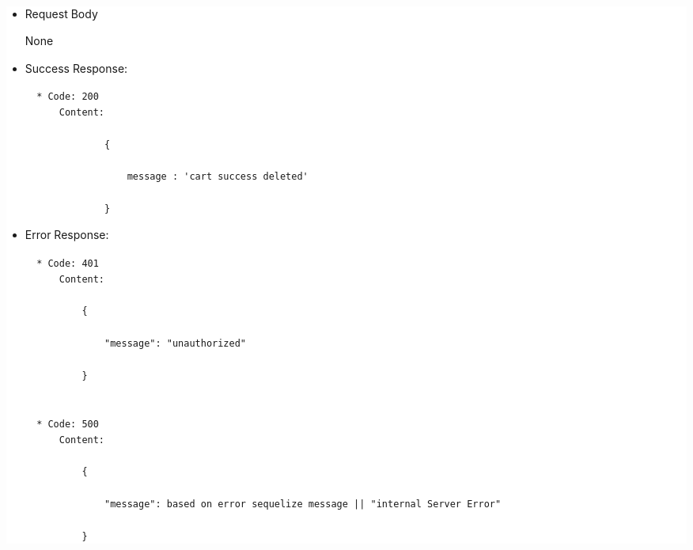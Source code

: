 * Request Body

	None
	
* Success Response:

		* Code: 200
			Content:

					{

						message : 'cart success deleted'
						
					}
					
* Error Response:

		* Code: 401
			Content:

				{

					"message": "unauthorized"
					
				}


		* Code: 500
			Content:

				{

					"message": based on error sequelize message || "internal Server Error"

				}









